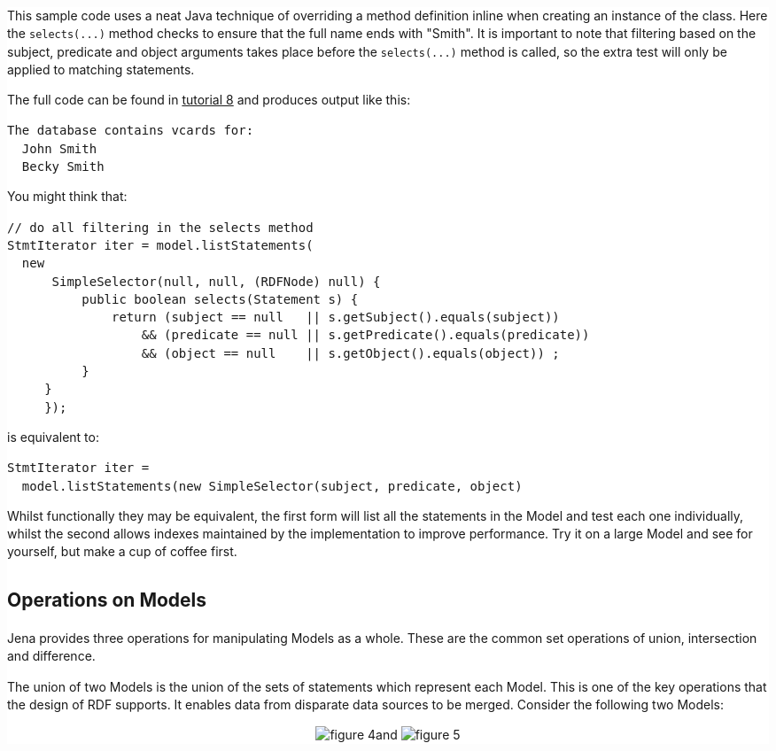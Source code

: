 
<p>This sample code uses a neat Java technique of overriding a method
definition inline when creating an instance of the class.  Here the
<code>selects(...)</code> method checks to ensure that the full name ends
with "Smith".  It is important to note that filtering based on the subject,
predicate and object arguments takes place before the
<code>selects(...)</code> method is called, so the extra test will only be
applied to matching statements.</p>

<p>The full code can be found in <a href="https://github.com/apache/jena/tree/master/jena-core/src-examples/jena/examples/rdf/Tutorial08.java">tutorial
8</a> and produces output like this:</p>


<pre>The database contains vcards for:
  John Smith
  Becky Smith</pre>


<p></p>

<p>You might think that:</p>


<pre>// do all filtering in the selects method
StmtIterator iter = model.listStatements(
  new
      SimpleSelector(null, null, (RDFNode) null) {
          public boolean selects(Statement s) {
              return (subject == null   || s.getSubject().equals(subject))
                  &amp;&amp; (predicate == null || s.getPredicate().equals(predicate))
                  &amp;&amp; (object == null    || s.getObject().equals(object)) ;
          }
     }
     });</pre>


<p>is equivalent to:</p>


<pre>StmtIterator iter =
  model.listStatements(new SimpleSelector(subject, predicate, object)</pre>


<p>Whilst functionally they may be equivalent, the first form will list all
the statements in the Model and test each one individually, whilst the second
allows indexes maintained by the implementation to improve performance.  Try
it on a large Model and see for yourself, but make a cup of coffee first.</p>

<h2 id="ch-Operations-on-Models">Operations on Models</h2>

<p>Jena provides three operations for manipulating Models as a whole.  These
are the common set operations of union, intersection and difference.</p>

<p>The union of two Models is the union of the sets of statements which
represent each Model.  This is one of the key operations that the design of
RDF supports.  It enables data from disparate data sources to be merged.
Consider the following two Models:</p>

<p style="text-align: center">
<img alt="figure 4" src="figures/fig4.png" width="240" height="240">and
<img alt="figure 5" src="figures/fig5.png" width="240" height="240"></p>
